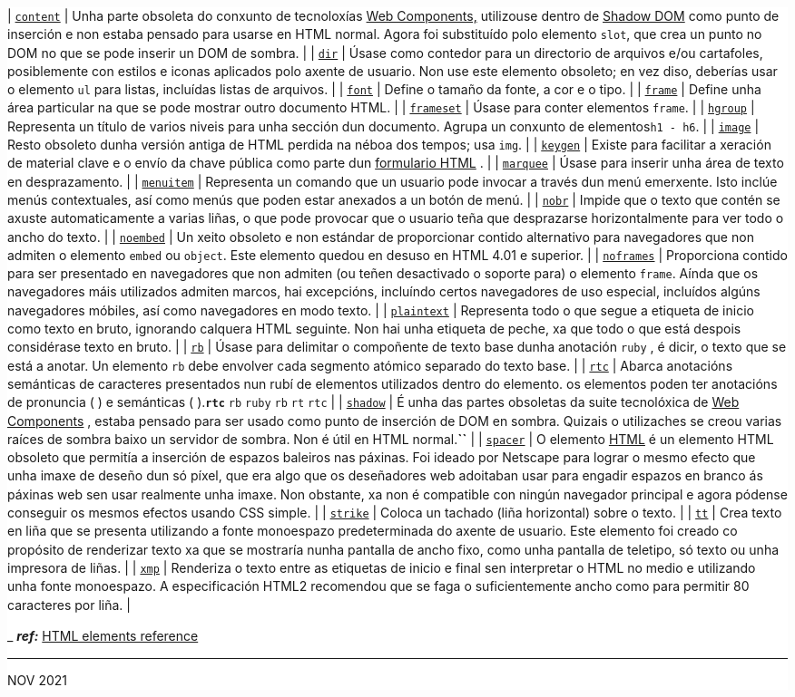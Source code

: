 | [`content`](https://developer.mozilla.org/en-US/docs/Web/HTML/Element/content) | Unha parte obsoleta do conxunto de tecnoloxías [Web Components,](https://developer.mozilla.org/en-US/docs/Web/Web_Components) utilizouse dentro de [Shadow DOM](https://developer.mozilla.org/en-US/docs/Web/Web_Components/Using_shadow_DOM) como punto de inserción e non estaba pensado para usarse en HTML normal. Agora foi substituído polo elemento  `slot`, que crea un punto no DOM no que se pode inserir un DOM de sombra. |
| [`dir`](https://developer.mozilla.org/en-US/docs/Web/HTML/Element/dir) | Úsase como contedor para un directorio de arquivos e/ou cartafoles, posiblemente con estilos e iconas aplicados polo axente de usuario. Non use este elemento obsoleto; en vez diso, deberías usar o elemento `ul` para listas, incluídas listas de arquivos. |
| [`font`](https://developer.mozilla.org/en-US/docs/Web/HTML/Element/font) | Define o tamaño da fonte, a cor e o tipo.                    |
| [`frame`](https://developer.mozilla.org/en-US/docs/Web/HTML/Element/frame) | Define unha área particular na que se pode mostrar outro documento HTML. |
| [`frameset`](https://developer.mozilla.org/en-US/docs/Web/HTML/Element/frameset) | Úsase para conter elementos `frame`.                         |
| [`hgroup`](https://developer.mozilla.org/en-US/docs/Web/HTML/Element/hgroup) | Representa un título de varios niveis para unha sección dun documento. Agrupa un conxunto de elementos`h1 - h6`. |
| [`image`](https://developer.mozilla.org/en-US/docs/Web/HTML/Element/image) | Resto obsoleto dunha versión antiga de HTML perdida na néboa dos tempos; usa `img`. |
| [`keygen`](https://developer.mozilla.org/en-US/docs/Web/HTML/Element/keygen) | Existe para facilitar a xeración de material clave e o envío da chave pública como parte dun [formulario HTML](https://developer.mozilla.org/en-US/docs/Learn/Forms) . |
| [`marquee`](https://developer.mozilla.org/en-US/docs/Web/HTML/Element/marquee) | Úsase para inserir unha área de texto en desprazamento.      |
| [`menuitem`](https://developer.mozilla.org/en-US/docs/Web/HTML/Element/menuitem) | Representa un comando que un usuario pode invocar a través dun menú emerxente. Isto inclúe menús contextuales, así como menús que poden estar anexados a un botón de menú. |
| [`nobr`](https://developer.mozilla.org/en-US/docs/Web/HTML/Element/nobr) | Impide que o texto que contén se axuste automaticamente a varias liñas, o que pode provocar que o usuario teña que desprazarse horizontalmente para ver todo o ancho do texto. |
| [`noembed`](https://developer.mozilla.org/en-US/docs/Web/HTML/Element/noembed) | Un xeito obsoleto e non estándar de proporcionar contido alternativo para navegadores que non admiten o elemento `embed` ou `object`. Este elemento quedou en desuso en HTML 4.01 e superior. |
| [`noframes`](https://developer.mozilla.org/en-US/docs/Web/HTML/Element/noframes) | Proporciona contido para ser presentado en navegadores que non admiten (ou teñen desactivado o soporte para) o elemento `frame`. Aínda que os navegadores máis utilizados admiten marcos, hai excepcións, incluíndo certos navegadores de uso especial, incluídos algúns navegadores móbiles, así como navegadores en modo texto. |
| [`plaintext`](https://developer.mozilla.org/en-US/docs/Web/HTML/Element/plaintext) | Representa todo o que segue a etiqueta de inicio como texto en bruto, ignorando calquera HTML seguinte. Non hai unha etiqueta de peche, xa que todo o que está despois considérase texto en bruto. |
| [`rb`](https://developer.mozilla.org/en-US/docs/Web/HTML/Element/rb) | Úsase para delimitar o compoñente de texto base dunha anotación `ruby` , é dicir, o texto que se está a anotar. Un elemento `rb` debe envolver cada segmento atómico separado do texto base. |
| [`rtc`](https://developer.mozilla.org/en-US/docs/Web/HTML/Element/rtc) | Abarca anotacións semánticas de caracteres presentados nun rubí de elementos utilizados dentro do elemento. os elementos poden ter anotacións de pronuncia ( ) e semánticas ( ).**`rtc`** `rb` `ruby` `rb` `rt` `rtc` |
| [`shadow`](https://developer.mozilla.org/en-US/docs/Web/HTML/Element/shadow) | É unha das partes obsoletas da suite tecnolóxica de [Web Components](https://developer.mozilla.org/en-US/docs/Web/Web_Components) , estaba pensado para ser usado como punto de inserción de DOM en sombra. Quizais o utilizaches se creou varias raíces de sombra baixo un servidor de sombra. Non é útil en HTML normal.**``** |
| [`spacer`](https://developer.mozilla.org/en-US/docs/Web/HTML/Element/spacer) | O elemento [HTML](https://developer.mozilla.org/en-US/docs/Web/HTML) é un elemento HTML obsoleto que permitía a inserción de espazos baleiros nas páxinas. Foi ideado por Netscape para lograr o mesmo efecto que unha imaxe de deseño dun só píxel, que era algo que os deseñadores web adoitaban usar para engadir espazos en branco ás páxinas web sen usar realmente unha imaxe. Non obstante, xa non é compatible con ningún navegador principal e agora pódense conseguir os mesmos efectos usando CSS simple. |
| [`strike`](https://developer.mozilla.org/en-US/docs/Web/HTML/Element/strike) | Coloca un tachado (liña horizontal) sobre o texto.           |
| [`tt`](https://developer.mozilla.org/en-US/docs/Web/HTML/Element/tt) | Crea texto en liña que se presenta utilizando a fonte monoespazo predeterminada do axente de usuario. Este elemento foi creado co propósito de renderizar texto xa que se mostraría nunha pantalla de ancho fixo, como unha pantalla de teletipo, só texto ou unha impresora de liñas. |
| [`xmp`](https://developer.mozilla.org/en-US/docs/Web/HTML/Element/xmp) | Renderiza o texto entre as etiquetas de inicio e final sen interpretar o HTML no medio e utilizando unha fonte monoespazo. A especificación HTML2 recomendou que se faga o suficientemente ancho como para permitir 80 caracteres por liña. |

\_ ***ref:*** [HTML elements reference](https://developer.mozilla.org/en-US/docs/Web/HTML/Element)

___
NOV 2021

